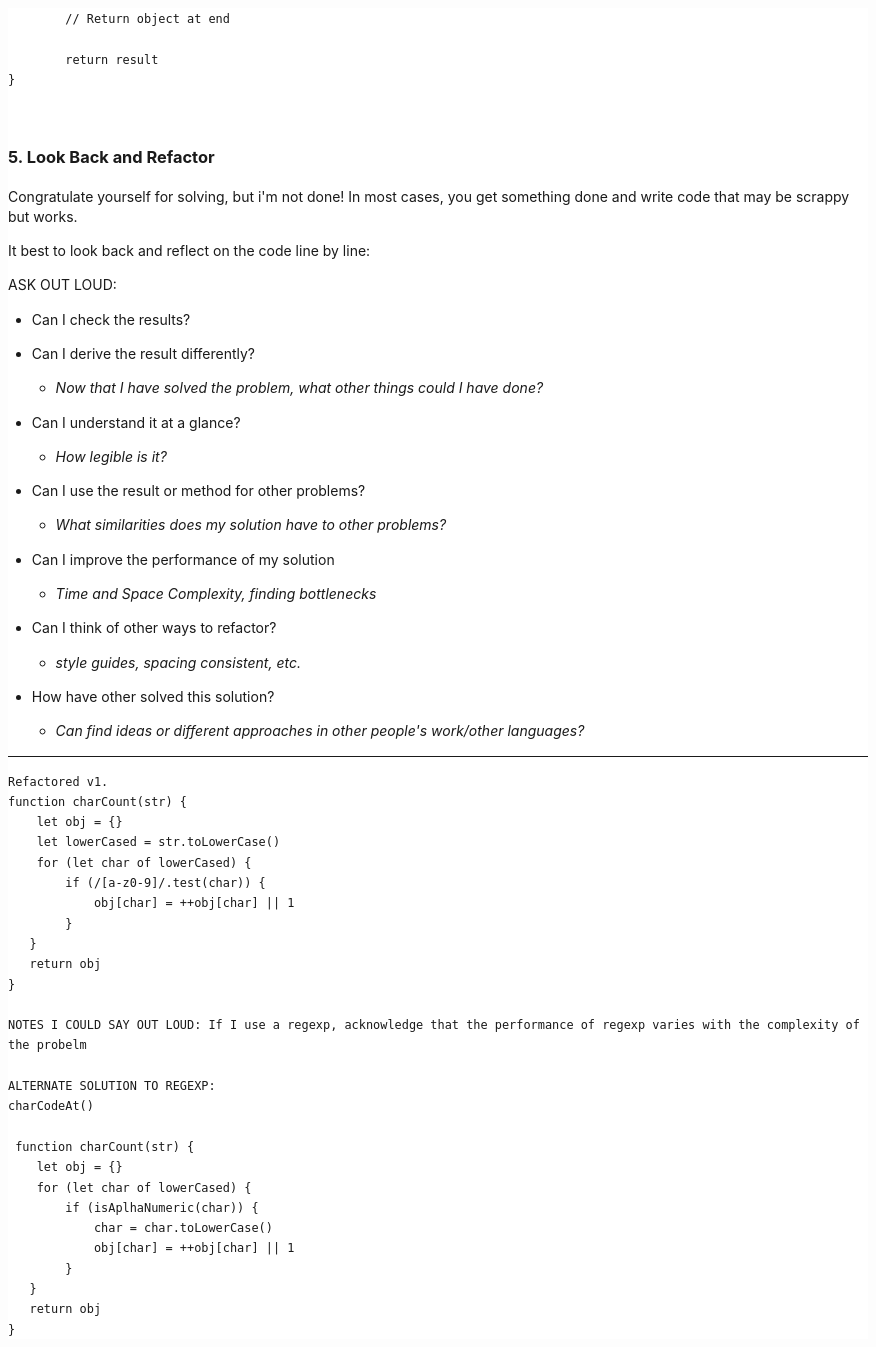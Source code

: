 
            // Return object at end
            
            return result
    }

<br>

### 5. Look Back and Refactor

Congratulate yourself for solving, but i'm not done!
In most cases, you get something done and write code that may be scrappy but works.

It best to look back and reflect on the code line by line:

ASK OUT LOUD:

- Can I check the results?

- Can I derive the result differently?
  - <em>Now that I have solved the problem, what other things could I have done?</em>
- Can I understand it at a glance?
  - <em>How legible is it?</em>
- Can I use the result or method for other problems?
  - <em>What similarities does my solution have to other problems?</em>
- Can I improve the performance of my solution
  - <em>Time and Space Complexity, finding bottlenecks</em>
- Can I think of other ways to refactor?
  - <em>style guides, spacing consistent, etc.</em>
- How have other solved this solution?
  - <em>Can find ideas or different approaches in other people's work/other languages?
  </em>

---
    Refactored v1.
    function charCount(str) {
        let obj = {}
        let lowerCased = str.toLowerCase() 
        for (let char of lowerCased) {
            if (/[a-z0-9]/.test(char)) {
                obj[char] = ++obj[char] || 1
            }
       }
       return obj
    }

    NOTES I COULD SAY OUT LOUD: If I use a regexp, acknowledge that the performance of regexp varies with the complexity of the probelm

    ALTERNATE SOLUTION TO REGEXP: 
    charCodeAt()

     function charCount(str) {
        let obj = {}
        for (let char of lowerCased) {
            if (isAplhaNumeric(char)) {
                char = char.toLowerCase()
                obj[char] = ++obj[char] || 1
            }
       }
       return obj
    }
